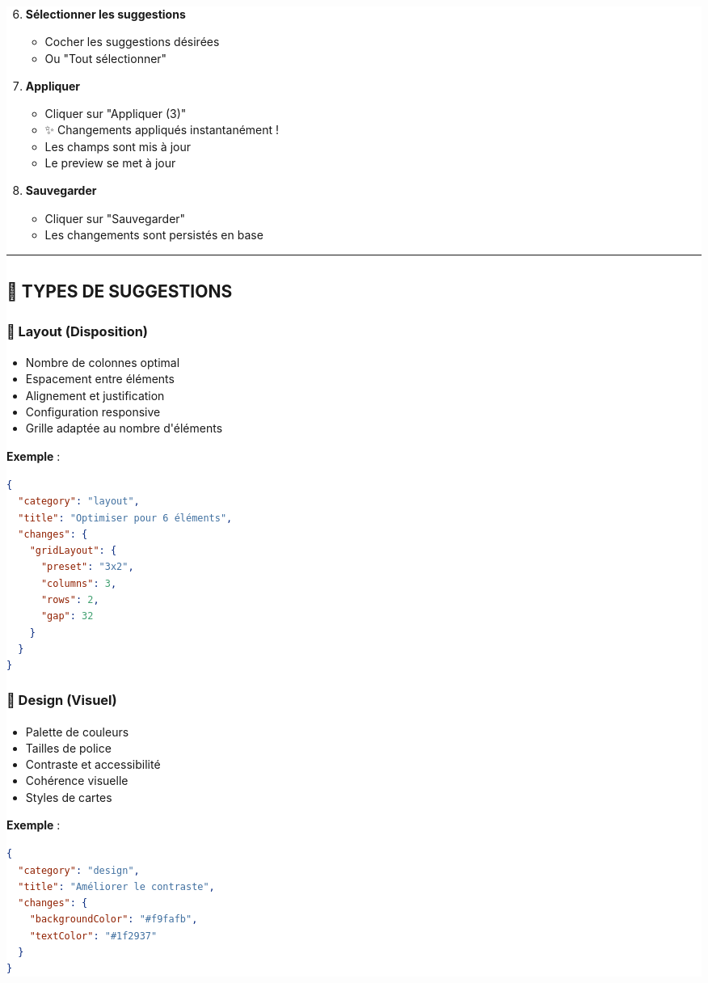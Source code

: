 
6. **Sélectionner les suggestions**
   - Cocher les suggestions désirées
   - Ou "Tout sélectionner"

7. **Appliquer**
   - Cliquer sur "Appliquer (3)"
   - ✨ Changements appliqués instantanément !
   - Les champs sont mis à jour
   - Le preview se met à jour

8. **Sauvegarder**
   - Cliquer sur "Sauvegarder"
   - Les changements sont persistés en base

---

## 🎨 TYPES DE SUGGESTIONS

### 📐 Layout (Disposition)
- Nombre de colonnes optimal
- Espacement entre éléments
- Alignement et justification
- Configuration responsive
- Grille adaptée au nombre d'éléments

**Exemple** :
```json
{
  "category": "layout",
  "title": "Optimiser pour 6 éléments",
  "changes": {
    "gridLayout": {
      "preset": "3x2",
      "columns": 3,
      "rows": 2,
      "gap": 32
    }
  }
}
```

### 🎨 Design (Visuel)
- Palette de couleurs
- Tailles de police
- Contraste et accessibilité
- Cohérence visuelle
- Styles de cartes

**Exemple** :
```json
{
  "category": "design",
  "title": "Améliorer le contraste",
  "changes": {
    "backgroundColor": "#f9fafb",
    "textColor": "#1f2937"
  }
}
```
